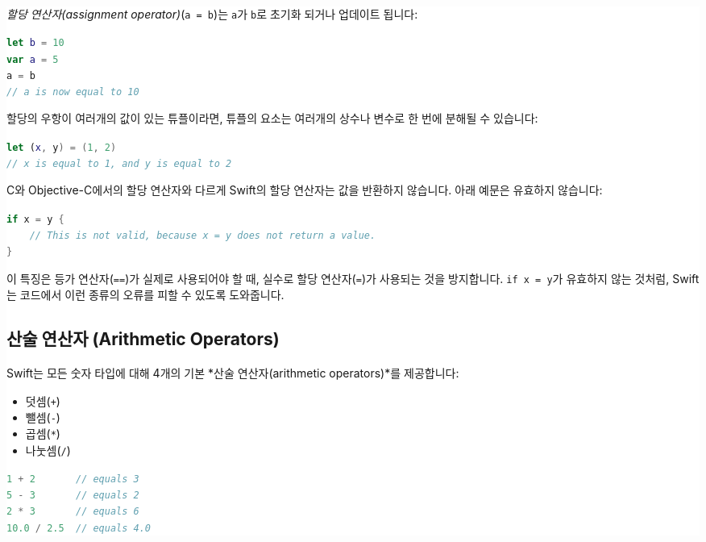 *할당 연산자(assignment operator)*(`a = b`)는
`a`가 `b`로 초기화 되거나 업데이트 됩니다:

```swift
let b = 10
var a = 5
a = b
// a is now equal to 10
```



할당의 우항이 여러개의 값이 있는 튜플이라면,
튜플의 요소는 여러개의 상수나 변수로 한 번에 분해될 수 있습니다:

```swift
let (x, y) = (1, 2)
// x is equal to 1, and y is equal to 2
```







C와 Objective-C에서의 할당 연산자와 다르게
Swift의 할당 연산자는 값을 반환하지 않습니다.
아래 예문은 유효하지 않습니다:

```swift
if x = y {
    // This is not valid, because x = y does not return a value.
}
```



이 특징은 등가 연산자(`==`)가 실제로 사용되어야 할 때,
실수로 할당 연산자(`=`)가 사용되는 것을 방지합니다.
`if x = y`가 유효하지 않는 것처럼,
Swift는 코드에서 이런 종류의 오류를 피할 수 있도록 도와줍니다.



## 산술 연산자 (Arithmetic Operators)

Swift는 모든 숫자 타입에 대해 4개의 기본 *산술 연산자(arithmetic operators)*를 제공합니다:

- 덧셈(`+`)
- 뺄셈(`-`)
- 곱셈(`*`)
- 나눗셈(`/`)

```swift
1 + 2       // equals 3
5 - 3       // equals 2
2 * 3       // equals 6
10.0 / 2.5  // equals 4.0
```


